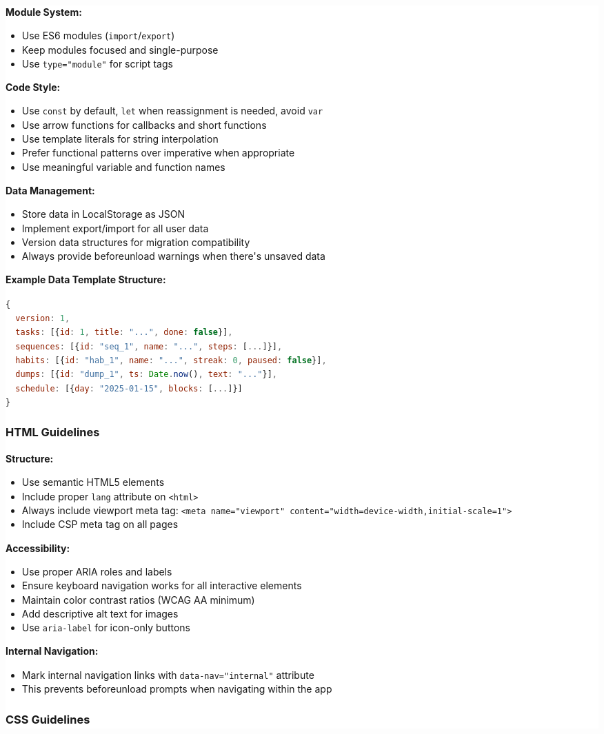 **Module System:**

- Use ES6 modules (`import`/`export`)
- Keep modules focused and single-purpose
- Use `type="module"` for script tags

**Code Style:**

- Use `const` by default, `let` when reassignment is needed, avoid `var`
- Use arrow functions for callbacks and short functions
- Use template literals for string interpolation
- Prefer functional patterns over imperative when appropriate
- Use meaningful variable and function names

**Data Management:**

- Store data in LocalStorage as JSON
- Implement export/import for all user data
- Version data structures for migration compatibility
- Always provide beforeunload warnings when there's unsaved data

**Example Data Template Structure:**

```javascript
{
  version: 1,
  tasks: [{id: 1, title: "...", done: false}],
  sequences: [{id: "seq_1", name: "...", steps: [...]}],
  habits: [{id: "hab_1", name: "...", streak: 0, paused: false}],
  dumps: [{id: "dump_1", ts: Date.now(), text: "..."}],
  schedule: [{day: "2025-01-15", blocks: [...]}]
}
```

### HTML Guidelines

**Structure:**

- Use semantic HTML5 elements
- Include proper `lang` attribute on `<html>`
- Always include viewport meta tag: `<meta name="viewport" content="width=device-width,initial-scale=1">`
- Include CSP meta tag on all pages

**Accessibility:**

- Use proper ARIA roles and labels
- Ensure keyboard navigation works for all interactive elements
- Maintain color contrast ratios (WCAG AA minimum)
- Add descriptive alt text for images
- Use `aria-label` for icon-only buttons

**Internal Navigation:**

- Mark internal navigation links with `data-nav="internal"` attribute
- This prevents beforeunload prompts when navigating within the app

### CSS Guidelines
